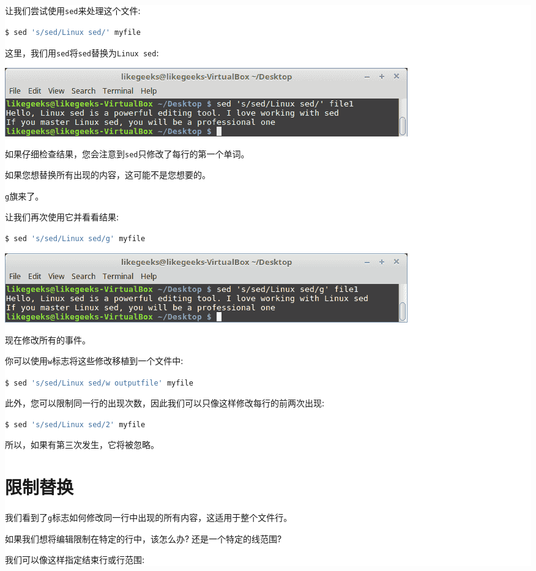 让我们尝试使用`sed`来处理这个文件:

```sh
$ sed 's/sed/Linux sed/' myfile
```

这里，我们用`sed`将`sed`替换为`Linux sed`:

![](img/4d8e338d-a79f-4c4c-a95f-9f82c9257a9e.png)

如果仔细检查结果，您会注意到`sed`只修改了每行的第一个单词。

如果您想替换所有出现的内容，这可能不是您想要的。

`g`旗来了。

让我们再次使用它并看看结果:

```sh
$ sed 's/sed/Linux sed/g' myfile  
```

![](img/e0182d41-cc6b-406e-a384-cd2e63b5891c.png)

现在修改所有的事件。

你可以使用`w`标志将这些修改移植到一个文件中:

```sh
$ sed 's/sed/Linux sed/w outputfile' myfile  
```

此外，您可以限制同一行的出现次数，因此我们可以只像这样修改每行的前两次出现:

```sh
$ sed 's/sed/Linux sed/2' myfile 
```

所以，如果有第三次发生，它将被忽略。

# 限制替换

我们看到了`g`标志如何修改同一行中出现的所有内容，这适用于整个文件行。

如果我们想将编辑限制在特定的行中，该怎么办? 还是一个特定的线范围?

我们可以像这样指定结束行或行范围:
